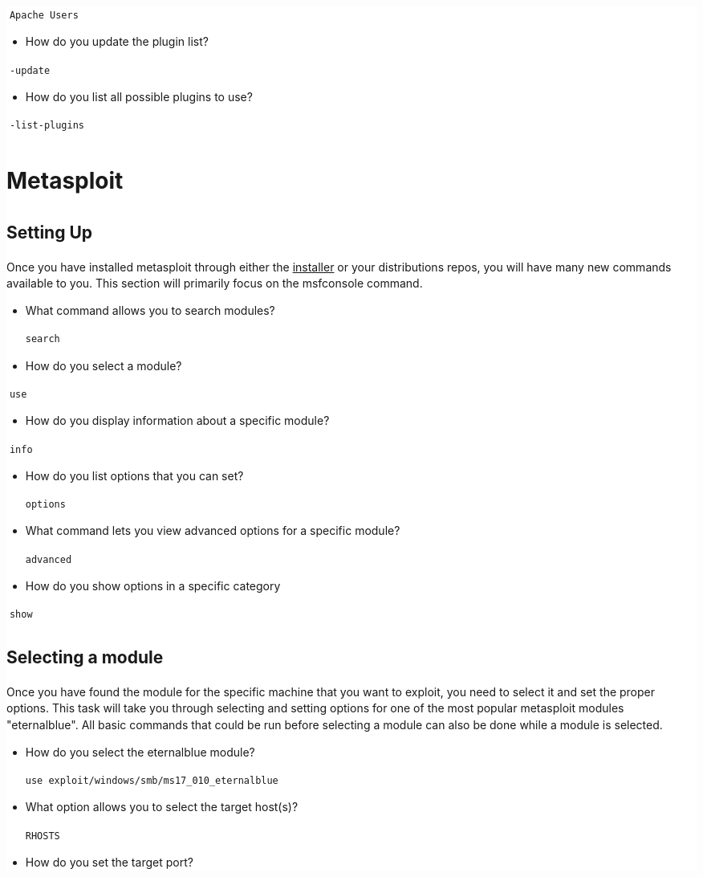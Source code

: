 ​       `Apache Users`

- How do you update the plugin list?

​       `-update`

- How do you list all possible plugins to use?

​       `-list-plugins`

# Metasploit

## Setting Up

Once you have installed metasploit through either the [installer](https://github.com/rapid7/metasploit-framework/wiki/Nightly-Installers) or your distributions repos, you will have many new commands available  to you. This section will primarily focus on the msfconsole command.

- What command allows you to search modules?

  `search`

- How do you select a module?

​       `use`

- How do you display information about a specific module?

​       `info`

- How do you list options that you can set?

  `options`            

- What command lets you view advanced options for a specific module?

  `advanced`

- How do you show options in a specific category

​       `show`

##  Selecting a module

Once you have found the module for the specific machine that you want to exploit, you need to  select it and set the proper options. This task will take you through  selecting and setting options for one of the most popular metasploit  modules "eternalblue". All basic commands that could be run before  selecting a module can also be done while a module is selected. 

- How do you select the eternalblue module?

  `use exploit/windows/smb/ms17_010_eternalblue`

- What option allows you to select the target host(s)?

  `RHOSTS`

- How do you set the target port?
